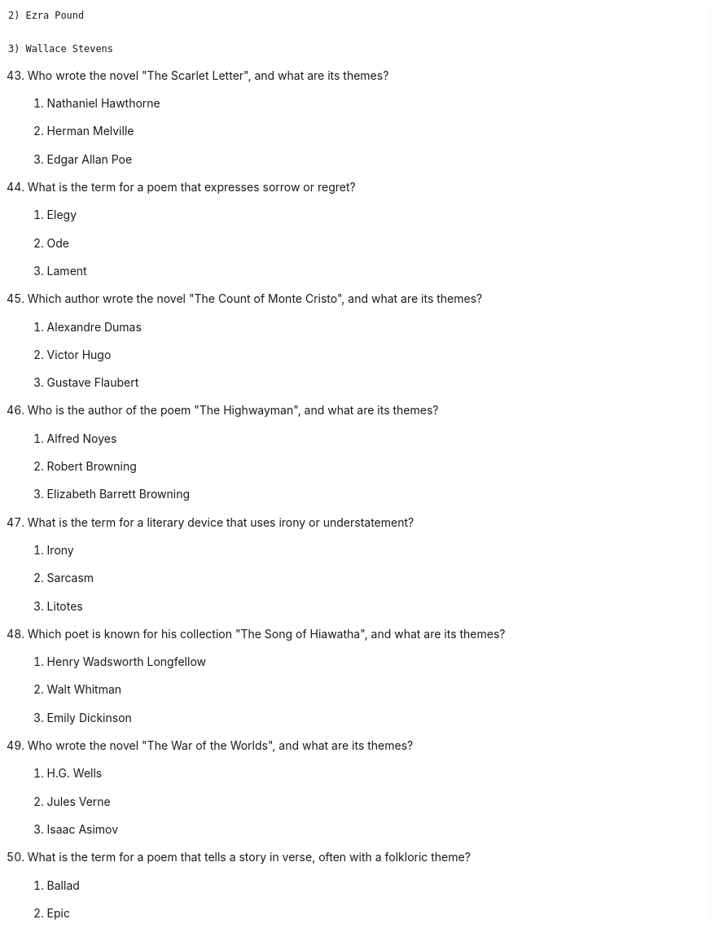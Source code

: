     2) Ezra Pound

    3) Wallace Stevens

43. Who wrote the novel "The Scarlet Letter", and what are its themes?

    1) Nathaniel Hawthorne

    2) Herman Melville

    3) Edgar Allan Poe

44. What is the term for a poem that expresses sorrow or regret?

    1) Elegy

    2) Ode

    3) Lament

45. Which author wrote the novel "The Count of Monte Cristo", and what are its themes?

    1) Alexandre Dumas

    2) Victor Hugo

    3) Gustave Flaubert

46. Who is the author of the poem "The Highwayman", and what are its themes?

    1) Alfred Noyes

    2) Robert Browning

    3) Elizabeth Barrett Browning

47. What is the term for a literary device that uses irony or understatement?

    1) Irony

    2) Sarcasm

    3) Litotes

48. Which poet is known for his collection "The Song of Hiawatha", and what are its themes?

    1) Henry Wadsworth Longfellow

    2) Walt Whitman

    3) Emily Dickinson

49. Who wrote the novel "The War of the Worlds", and what are its themes?

    1) H.G. Wells

    2) Jules Verne

    3) Isaac Asimov

50. What is the term for a poem that tells a story in verse, often with a folkloric theme?

    1) Ballad

    2) Epic
